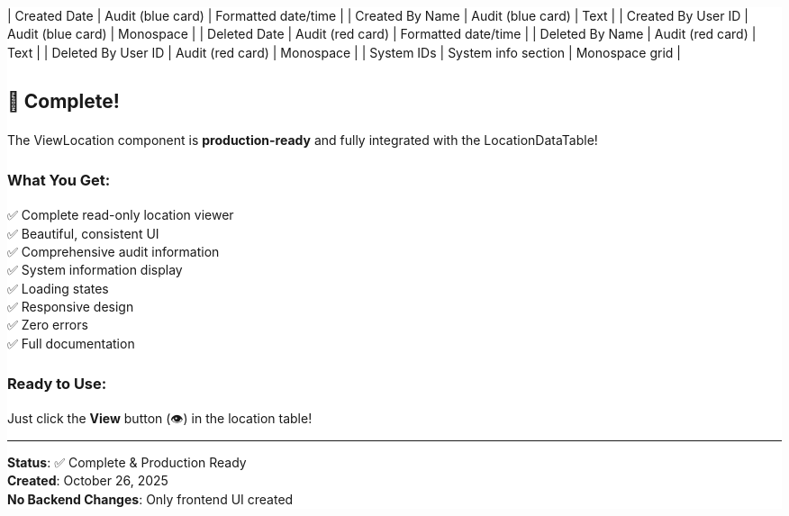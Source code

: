 | Created Date       | Audit (blue card)   | Formatted date/time |
| Created By Name    | Audit (blue card)   | Text                |
| Created By User ID | Audit (blue card)   | Monospace           |
| Deleted Date       | Audit (red card)    | Formatted date/time |
| Deleted By Name    | Audit (red card)    | Text                |
| Deleted By User ID | Audit (red card)    | Monospace           |
| System IDs         | System info section | Monospace grid      |

## 🎉 Complete!

The ViewLocation component is **production-ready** and fully integrated with the LocationDataTable!

### What You Get:

✅ Complete read-only location viewer  
✅ Beautiful, consistent UI  
✅ Comprehensive audit information  
✅ System information display  
✅ Loading states  
✅ Responsive design  
✅ Zero errors  
✅ Full documentation

### Ready to Use:

Just click the **View** button (👁️) in the location table!

---

**Status**: ✅ Complete & Production Ready  
**Created**: October 26, 2025  
**No Backend Changes**: Only frontend UI created
